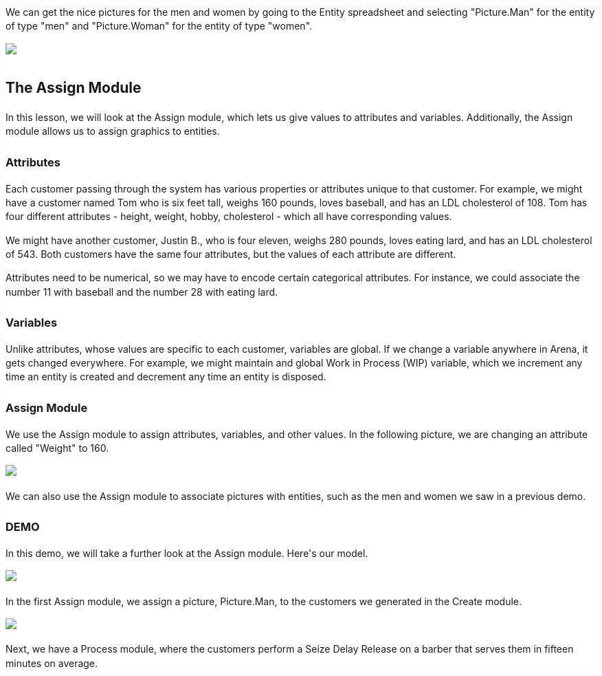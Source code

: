 We can get the nice pictures for the men and women by going to the Entity spreadsheet and selecting "Picture.Man" for the entity of type "men" and "Picture.Woman" for the entity of type "women".

![](https://assets.omscs.io/notes/2020-09-26-15-09-03.png)

## The Assign Module

In this lesson, we will look at the Assign module, which lets us give values to attributes and variables. Additionally, the Assign module allows us to assign graphics to entities.

### Attributes

Each customer passing through the system has various properties or attributes unique to that customer. For example, we might have a customer named Tom who is six feet tall, weighs 160 pounds, loves baseball, and has an LDL cholesterol of 108. Tom has four different attributes - height, weight, hobby, cholesterol - which all have corresponding values.

We might have another customer, Justin B., who is four eleven, weighs 280 pounds, loves eating lard, and has an LDL cholesterol of 543. Both customers have the same four attributes, but the values of each attribute are different.

Attributes need to be numerical, so we may have to encode certain categorical attributes. For instance, we could associate the number 11 with baseball and the number 28 with eating lard.

### Variables

Unlike attributes, whose values are specific to each customer, variables are global. If we change a variable anywhere in Arena, it gets changed everywhere. For example, we might maintain and global Work in Process \(WIP\) variable, which we increment any time an entity is created and decrement any time an entity is disposed.

### Assign Module

We use the Assign module to assign attributes, variables, and other values. In the following picture, we are changing an attribute called "Weight" to 160.

![](https://assets.omscs.io/notes/2020-09-26-15-27-10.png)

We can also use the Assign module to associate pictures with entities, such as the men and women we saw in a previous demo.

### DEMO

In this demo, we will take a further look at the Assign module. Here's our model.

![](https://assets.omscs.io/notes/2020-09-26-18-01-14.png)

In the first Assign module, we assign a picture, Picture.Man, to the customers we generated in the Create module.

![](https://assets.omscs.io/notes/2020-09-26-18-04-37.png)

Next, we have a Process module, where the customers perform a Seize Delay Release on a barber that serves them in fifteen minutes on average.
